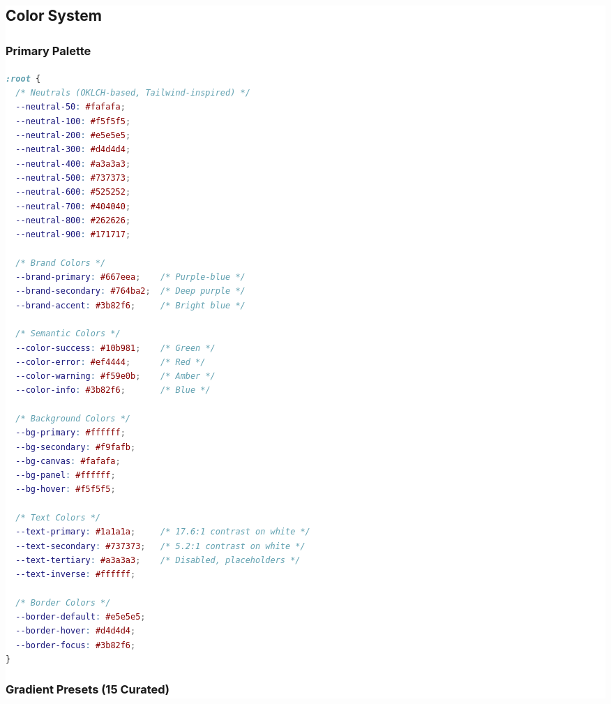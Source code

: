 
## Color System

### Primary Palette

```css
:root {
  /* Neutrals (OKLCH-based, Tailwind-inspired) */
  --neutral-50: #fafafa;
  --neutral-100: #f5f5f5;
  --neutral-200: #e5e5e5;
  --neutral-300: #d4d4d4;
  --neutral-400: #a3a3a3;
  --neutral-500: #737373;
  --neutral-600: #525252;
  --neutral-700: #404040;
  --neutral-800: #262626;
  --neutral-900: #171717;

  /* Brand Colors */
  --brand-primary: #667eea;    /* Purple-blue */
  --brand-secondary: #764ba2;  /* Deep purple */
  --brand-accent: #3b82f6;     /* Bright blue */

  /* Semantic Colors */
  --color-success: #10b981;    /* Green */
  --color-error: #ef4444;      /* Red */
  --color-warning: #f59e0b;    /* Amber */
  --color-info: #3b82f6;       /* Blue */

  /* Background Colors */
  --bg-primary: #ffffff;
  --bg-secondary: #f9fafb;
  --bg-canvas: #fafafa;
  --bg-panel: #ffffff;
  --bg-hover: #f5f5f5;

  /* Text Colors */
  --text-primary: #1a1a1a;     /* 17.6:1 contrast on white */
  --text-secondary: #737373;   /* 5.2:1 contrast on white */
  --text-tertiary: #a3a3a3;    /* Disabled, placeholders */
  --text-inverse: #ffffff;

  /* Border Colors */
  --border-default: #e5e5e5;
  --border-hover: #d4d4d4;
  --border-focus: #3b82f6;
}
```

### Gradient Presets (15 Curated)

